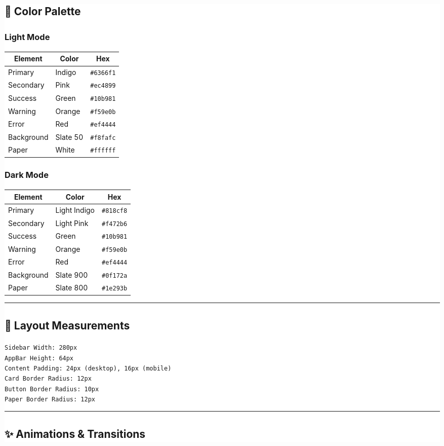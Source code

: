 
## 🎨 Color Palette

### Light Mode
| Element | Color | Hex |
|---------|-------|-----|
| Primary | Indigo | `#6366f1` |
| Secondary | Pink | `#ec4899` |
| Success | Green | `#10b981` |
| Warning | Orange | `#f59e0b` |
| Error | Red | `#ef4444` |
| Background | Slate 50 | `#f8fafc` |
| Paper | White | `#ffffff` |

### Dark Mode
| Element | Color | Hex |
|---------|-------|-----|
| Primary | Light Indigo | `#818cf8` |
| Secondary | Light Pink | `#f472b6` |
| Success | Green | `#10b981` |
| Warning | Orange | `#f59e0b` |
| Error | Red | `#ef4444` |
| Background | Slate 900 | `#0f172a` |
| Paper | Slate 800 | `#1e293b` |

---

## 📐 Layout Measurements

```
Sidebar Width: 280px
AppBar Height: 64px
Content Padding: 24px (desktop), 16px (mobile)
Card Border Radius: 12px
Button Border Radius: 10px
Paper Border Radius: 12px
```

---

## ✨ Animations & Transitions
